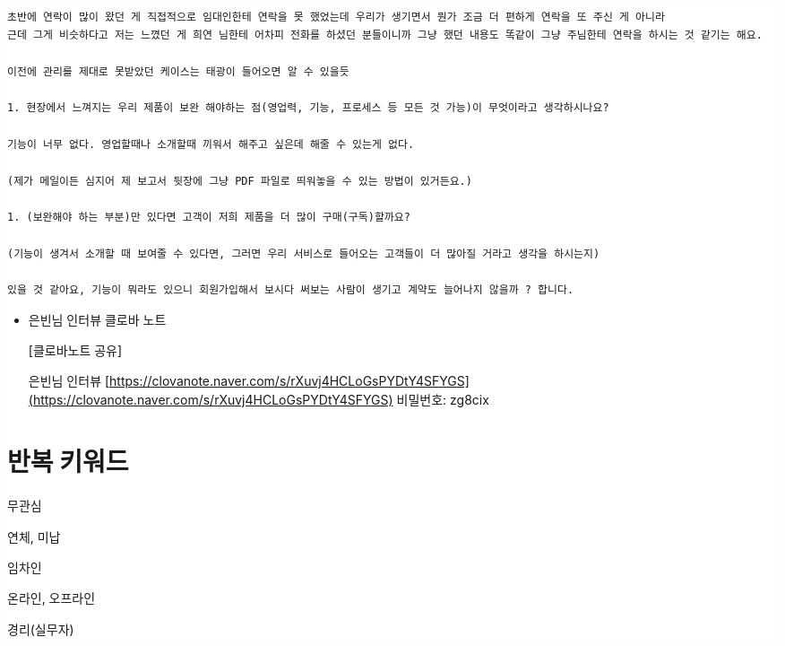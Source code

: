     초반에 연락이 많이 왔던 게 직접적으로 임대인한테 연락을 못 했었는데 우리가 생기면서 뭔가 조금 더 편하게 연락을 또 주신 게 아니라
    근데 그게 비슷하다고 저는 느꼈던 게 희연 님한테 어차피 전화를 하셨던 분들이니까 그냥 했던 내용도 똑같이 그냥 주님한테 연락을 하시는 것 같기는 해요.
    
    이전에 관리를 제대로 못받았던 케이스는 태광이 들어오면 알 수 있을듯
    
    1. 현장에서 느껴지는 우리 제품이 보완 해야하는 점(영업력, 기능, 프로세스 등 모든 것 가능)이 무엇이라고 생각하시나요?
    
    기능이 너무 없다. 영업할때나 소개할때 끼워서 해주고 싶은데 해줄 수 있는게 없다. 
    
    (제가 메일이든 심지어 제 보고서 뒷장에 그냥 PDF 파일로 띄워놓을 수 있는 방법이 있거든요.)
    
    1. (보완해야 하는 부분)만 있다면 고객이 저희 제품을 더 많이 구매(구독)할까요?
    
    (기능이 생겨서 소개할 때 보여줄 수 있다면, 그러면 우리 서비스로 들어오는 고객들이 더 많아질 거라고 생각을 하시는지)
    
    있을 것 같아요, 기능이 뭐라도 있으니 회원가입해서 보시다 써보는 사람이 생기고 계약도 늘어나지 않을까 ? 합니다.
    
- 은빈님 인터뷰 클로바 노트
    
    [클로바노트 공유]
    
    은빈님 인터뷰
    [https://clovanote.naver.com/s/rXuvj4HCLoGsPYDtY4SFYGS](https://clovanote.naver.com/s/rXuvj4HCLoGsPYDtY4SFYGS)
    비밀번호: zg8cix
    

# 반복 키워드

무관심

연체, 미납

임차인

온라인, 오프라인

경리(실무자)